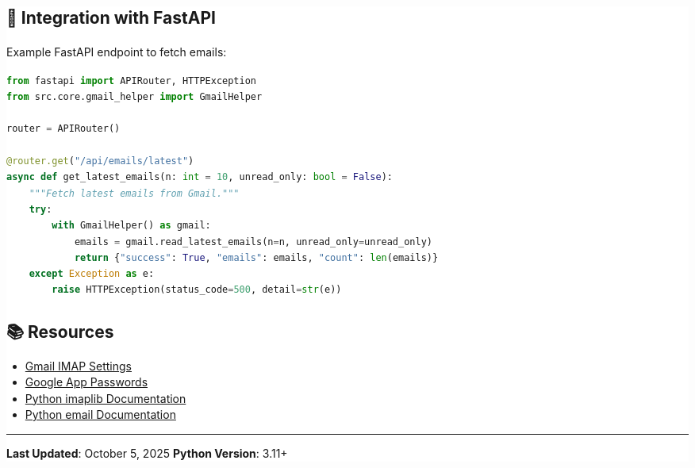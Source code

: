 ## 🔗 Integration with FastAPI

Example FastAPI endpoint to fetch emails:

```python
from fastapi import APIRouter, HTTPException
from src.core.gmail_helper import GmailHelper

router = APIRouter()

@router.get("/api/emails/latest")
async def get_latest_emails(n: int = 10, unread_only: bool = False):
    """Fetch latest emails from Gmail."""
    try:
        with GmailHelper() as gmail:
            emails = gmail.read_latest_emails(n=n, unread_only=unread_only)
            return {"success": True, "emails": emails, "count": len(emails)}
    except Exception as e:
        raise HTTPException(status_code=500, detail=str(e))
```

## 📚 Resources

- [Gmail IMAP Settings](https://support.google.com/mail/answer/7126229)
- [Google App Passwords](https://support.google.com/accounts/answer/185833)
- [Python imaplib Documentation](https://docs.python.org/3/library/imaplib.html)
- [Python email Documentation](https://docs.python.org/3/library/email.html)

---

**Last Updated**: October 5, 2025
**Python Version**: 3.11+
